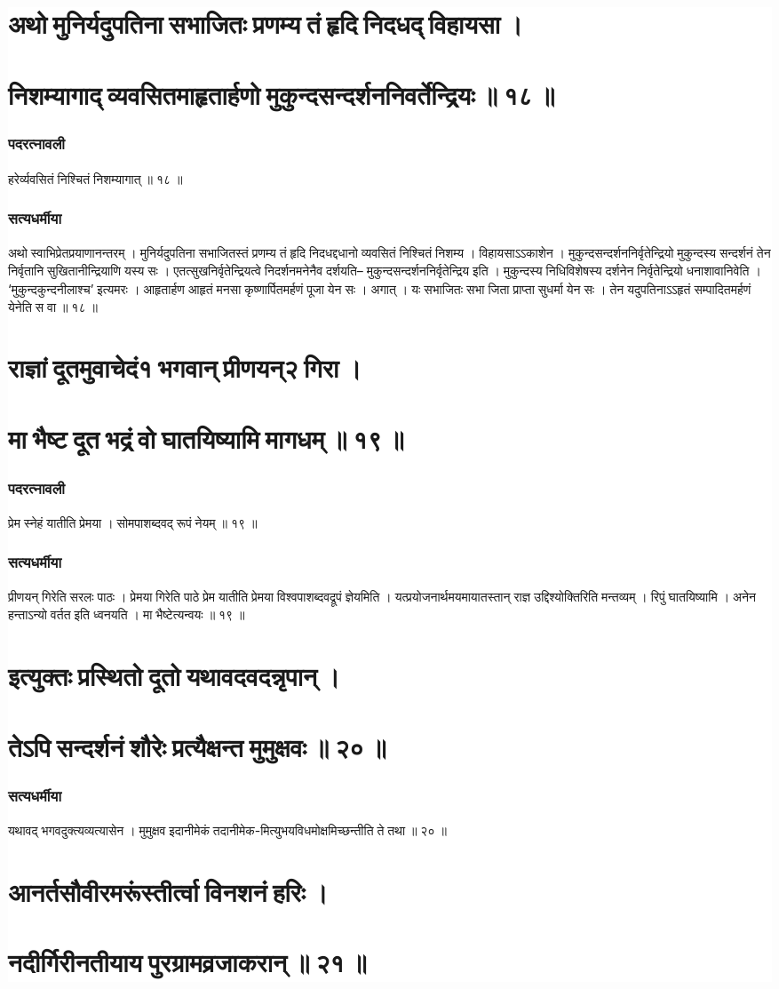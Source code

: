 # **अथो मुनिर्यदुपतिना सभाजितः प्रणम्य तं हृदि निदधद् विहायसा ।**

# **निशम्यागाद् व्यवसितमाहृतार्हणो मुकुन्दसन्दर्शननिवर्तेन्द्रियः ॥ १८ ॥**

### **पदरत्नावली**

हरेर्व्यवसितं निश्चितं निशम्यागात् ॥ १८ ॥

### **सत्यधर्मीया**

अथो स्वाभिप्रेतप्रयाणानन्तरम् । मुनिर्यदुपतिना सभाजितस्तं प्रणम्य तं हृदि निदधद्दधानो व्यवसितं निश्चितं निशम्य । विहायसाऽऽकाशेन । मुकुन्दसन्दर्शननिर्वृतेन्द्रियो मुकुन्दस्य सन्दर्शनं तेन निर्वृतानि सुखितानीन्द्रियाणि यस्य सः । एतत्सुखनिर्वृतेन्द्रियत्वे निदर्शनमनेनैव दर्शयति– मुकुन्दसन्दर्शननिर्वृतेन्द्रिय इति । मुकुन्दस्य निधिविशेषस्य दर्शनेन निर्वृतेन्द्रियो धनाशावानिवेति । ‘मुकुन्दकुन्दनीलाश्च’ इत्यमरः । आहृतार्हण आहृतं मनसा कृष्णार्पितमर्हणं पूजा येन सः । अगात् । यः सभाजितः सभा जिता प्राप्ता सुधर्मा येन सः । तेन यदुपतिनाऽऽहृतं सम्पादितमर्हणं येनेति स वा ॥ १८ ॥

# **राज्ञां दूतमुवाचेदं१ भगवान् प्रीणयन्२ गिरा ।**

# **मा भैष्ट दूत भद्रं वो घातयिष्यामि मागधम् ॥ १९ ॥**

### **पदरत्नावली**

प्रेम स्नेहं यातीति प्रेमया । सोमपाशब्दवद् रूपं नेयम् ॥ १९ ॥

### **सत्यधर्मीया**

प्रीणयन् गिरेति सरलः पाठः । प्रेमया गिरेति पाठे प्रेम यातीति प्रेमया विश्वपाशब्दवद्रूपं ज्ञेयमिति । यत्प्रयोजनार्थमयमायातस्तान् राज्ञ उद्दिश्योक्तिरिति मन्तव्यम् । रिपुं घातयिष्यामि । अनेन हन्ताऽन्यो वर्तत इति ध्वनयति । मा भैष्टेत्यन्वयः ॥ १९ ॥

# **इत्युक्तः प्रस्थितो दूतो यथावदवदन्नृपान् ।**

# **तेऽपि सन्दर्शनं शौरेः प्रत्यैक्षन्त मुमुक्षवः ॥ २० ॥**

### **सत्यधर्मीया**

यथावद् भगवदुक्त्यव्यत्यासेन । मुमुक्षव इदानीमेकं तदानीमेक-मित्युभयविधमोक्षमिच्छन्तीति ते तथा ॥ २० ॥

# **आनर्तसौवीरमरूंस्तीर्त्वा विनशनं हरिः ।**

# **नदीर्गिरीनतीयाय पुरग्रामव्रजाकरान् ॥ २१ ॥**
